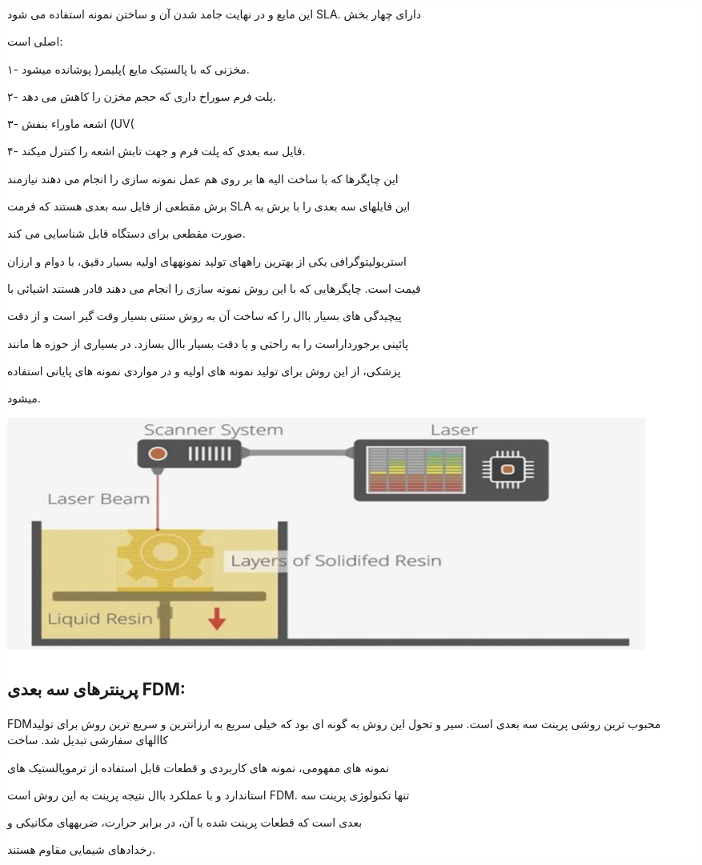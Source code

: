این مایع و در نهایت جامد شدن آن و ساختن نمونه استفاده می شود SLA. دارای چهار بخش 

اصلی است:


۱- مخزنی که با پالستیک مایع )پلیمر( پوشانده میشود.

۲- پلت فرم سوراخ داری که حجم مخزن را کاهش می دهد.

۳- اشعه ماوراء بنفش (UV(

۴- فایل سه بعدی که پلت فرم و جهت تابش اشعه را کنترل میکند.

این چاپگرها که با ساخت الیه ها بر روی هم عمل نمونه سازی را انجام می دهند نیازمند 

برش مقطعی از فایل سه بعدی هستند که فرمت SLA این فایلهای سه بعدی را با برش به 

صورت مقطعی برای دستگاه قابل شناسایی می کند.

استریولیتوگرافی یکی از بهترین راههای تولید نمونههای اولیه بسیار دقیق، با دوام و ارزان 

قیمت است. چاپگرهایی که با این روش نمونه سازی را انجام می دهند قادر هستند اشیائی با 

پیچیدگی های بسیار باال را که ساخت آن به روش سنتی بسیار وقت گیر است و از دقت 

پائینی برخورداراست را به راحتی و با دقت بسیار باال بسازد. در بسیاری از حوزه ها مانند 

پزشکی، از این روش برای تولید نمونه های اولیه و در مواردی نمونه های پایانی استفاده 

میشود. 

<img src="https://raw.githubusercontent.com/Mehranalam/Medical-Engineering-Association/main/static/images/Screenshot_20240710_194221_OneDrive.jpg" alt="blog-thumb" class="img-fluid w-100">

## پرینترهای سه بعدی FDM:

FDMمحبوب ترین روشی پرینت سه بعدی است. سیر و تحول این روش به گونه ای بود که 
خیلی سریع به ارزانترین و سریع ترین روش برای تولید کاالهای سفارشی تبدیل شد. ساخت 

نمونه های مفهومی، نمونه های کاربردی و قطعات قابل استفاده از ترموپالستیک های 

استاندارد و با عملکرد باال نتیجه پرینت به این روش است FDM. تنها تکنولوژی پرینت سه 

بعدی است که قطعات پرینت شده با آن، در برابر حرارت، ضربههای مکانیکی و 

رخدادهای شیمایی مقاوم هستند.

